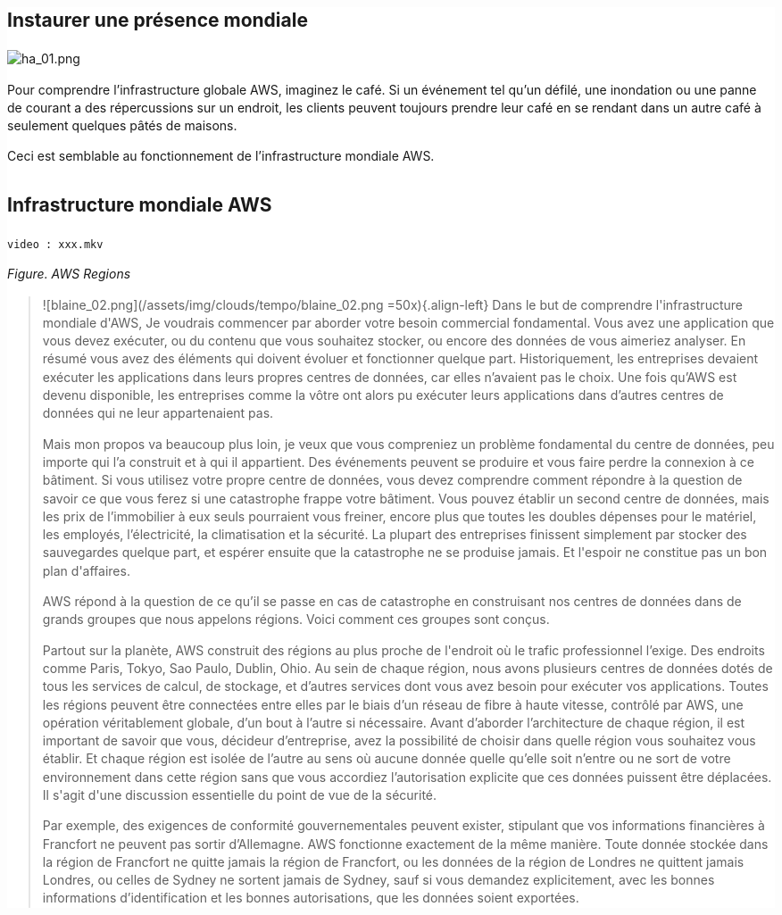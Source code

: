   
## Instaurer une présence mondiale

![ha_01.png](/assets/img/clouds/tempo/ha_01.png)

Pour comprendre l’infrastructure globale AWS, imaginez le café. Si un événement tel qu’un défilé, une inondation ou une panne de courant a des répercussions sur un endroit, les clients peuvent toujours prendre leur café en se rendant dans un autre café à seulement quelques pâtés de maisons.

Ceci est semblable au fonctionnement de l’infrastructure mondiale AWS.

## Infrastructure mondiale AWS

```
video : xxx.mkv
```
*Figure. AWS Regions*

<div class="collapseContent" display="Transcription" value="true">

> ![blaine_02.png](/assets/img/clouds/tempo/blaine_02.png =50x){.align-left}
> Dans le but de comprendre l'infrastructure mondiale d'AWS, Je voudrais commencer par aborder votre besoin commercial fondamental. Vous avez une application que vous devez exécuter, ou du contenu que vous souhaitez stocker, ou encore des données de vous aimeriez analyser. En résumé vous avez des éléments qui doivent évoluer et fonctionner quelque part. Historiquement, les entreprises devaient exécuter les applications dans leurs propres centres de données, car elles n’avaient pas le choix. Une fois qu’AWS est devenu disponible, les entreprises comme la vôtre ont alors pu exécuter leurs applications dans d’autres centres de données qui ne leur appartenaient pas. 
> 
> Mais mon propos va beaucoup plus loin, je veux que vous compreniez un problème fondamental du centre de données, peu importe qui l’a construit et à qui il appartient. Des événements peuvent se produire et vous faire perdre la connexion à ce bâtiment. Si vous utilisez votre propre centre de données, vous devez comprendre comment répondre à la question de savoir ce que vous ferez si une catastrophe frappe votre bâtiment. Vous pouvez établir un second centre de données, mais les prix de l’immobilier à eux seuls pourraient vous freiner, encore plus que toutes les doubles dépenses pour le matériel, les employés, l’électricité, la climatisation et la sécurité. La plupart des entreprises finissent simplement par stocker des sauvegardes quelque part, et espérer ensuite que la catastrophe ne se produise jamais. Et l'espoir ne constitue pas un bon plan d'affaires. 
> 
> AWS répond à la question de ce qu’il se passe en cas de catastrophe en construisant nos centres de données dans de grands groupes que nous appelons régions. Voici comment ces groupes sont conçus. 
> 
> Partout sur la planète, AWS construit des régions au plus proche de l'endroit où le trafic professionnel l’exige. Des endroits comme Paris, Tokyo, Sao Paulo, Dublin, Ohio. Au sein de chaque région, nous avons plusieurs centres de données dotés de tous les services de calcul, de stockage, et d’autres services dont vous avez besoin pour exécuter vos applications. Toutes les régions peuvent être connectées entre elles par le biais d’un réseau de fibre à haute vitesse, contrôlé par AWS, une opération véritablement globale, d’un bout à l’autre si nécessaire. Avant d’aborder l’architecture de chaque région, il est important de savoir que vous, décideur d’entreprise, avez la possibilité de choisir dans quelle région vous souhaitez vous établir. Et chaque région est isolée de l’autre au sens où aucune donnée quelle qu’elle soit n’entre ou ne sort de votre environnement dans cette région sans que vous accordiez l’autorisation explicite que ces données puissent être déplacées. Il s'agit d'une discussion essentielle du point de vue de la sécurité. 
> 
> Par exemple, des exigences de conformité gouvernementales peuvent exister, stipulant que vos informations financières à Francfort ne peuvent pas sortir d’Allemagne. AWS fonctionne exactement de la même manière. Toute donnée stockée dans la région de Francfort ne quitte jamais la région de Francfort, ou les données de la région de Londres ne quittent jamais Londres, ou celles de Sydney ne sortent jamais de Sydney, sauf si vous demandez explicitement, avec les bonnes informations d’identification et les bonnes autorisations, que les données soient exportées. 
> 